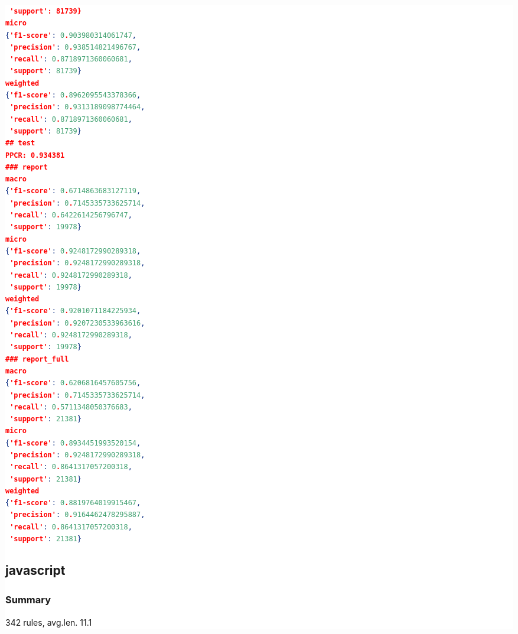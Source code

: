 ```json
 'support': 81739}
micro
{'f1-score': 0.903980314061747,
 'precision': 0.938514821496767,
 'recall': 0.8718971360060681,
 'support': 81739}
weighted
{'f1-score': 0.8962095543378366,
 'precision': 0.9313189098774464,
 'recall': 0.8718971360060681,
 'support': 81739}
## test
PPCR: 0.934381
### report
macro
{'f1-score': 0.6714863683127119,
 'precision': 0.7145335733625714,
 'recall': 0.6422614256796747,
 'support': 19978}
micro
{'f1-score': 0.9248172990289318,
 'precision': 0.9248172990289318,
 'recall': 0.9248172990289318,
 'support': 19978}
weighted
{'f1-score': 0.9201071184225934,
 'precision': 0.9207230533963616,
 'recall': 0.9248172990289318,
 'support': 19978}
### report_full
macro
{'f1-score': 0.6206816457605756,
 'precision': 0.7145335733625714,
 'recall': 0.5711348050376683,
 'support': 21381}
micro
{'f1-score': 0.8934451993520154,
 'precision': 0.9248172990289318,
 'recall': 0.8641317057200318,
 'support': 21381}
weighted
{'f1-score': 0.8819764019915467,
 'precision': 0.9164462478295887,
 'recall': 0.8641317057200318,
 'support': 21381}
```

## javascript
### Summary
342 rules, avg.len. 11.1
